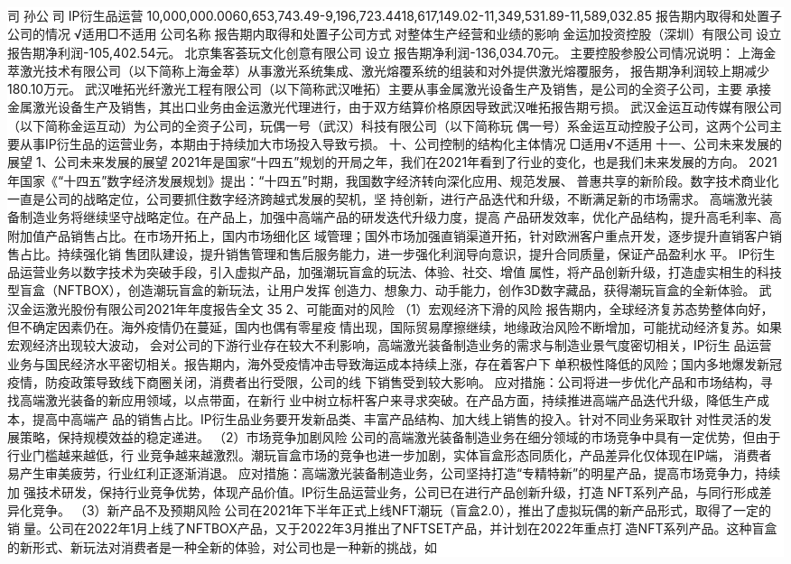 司
孙公
司
IP衍生品运营
10,000,000.0060,653,743.49-9,196,723.4418,617,149.02-11,349,531.89-11,589,032.85
报告期内取得和处置子公司的情况
√适用□不适用
公司名称
报告期内取得和处置子公司方式
对整体生产经营和业绩的影响
金运加投资控股（深圳）有限公司
设立
报告期净利润-105,402.54元。
北京集客荟玩文化创意有限公司
设立
报告期净利润-136,034.70元。
主要控股参股公司情况说明：
上海金萃激光技术有限公司（以下简称上海金萃）从事激光系统集成、激光熔覆系统的组装和对外提供激光熔覆服务，
报告期净利润较上期减少180.10万元。
武汉唯拓光纤激光工程有限公司（以下简称武汉唯拓）主要从事金属激光设备生产及销售，是公司的全资子公司，主要
承接金属激光设备生产及销售，其出口业务由金运激光代理进行，由于双方结算价格原因导致武汉唯拓报告期亏损。
武汉金运互动传媒有限公司（以下简称金运互动）为公司的全资子公司，玩偶一号（武汉）科技有限公司（以下简称玩
偶一号）系金运互动控股子公司，这两个公司主要从事IP衍生品的运营业务，本期由于持续加大市场投入导致亏损。
十、公司控制的结构化主体情况
□适用√不适用
十一、公司未来发展的展望
1、公司未来发展的展望
2021年是国家“十四五”规划的开局之年，我们在2021年看到了行业的变化，也是我们未来发展的方向。
2021年国家《“十四五”数字经济发展规划》提出：“十四五”时期，我国数字经济转向深化应用、规范发展、
普惠共享的新阶段。数字技术商业化一直是公司的战略定位，公司要抓住数字经济跨越式发展的契机，坚
持创新，进行产品迭代和升级，不断满足新的市场需求。
高端激光装备制造业务将继续坚守战略定位。在产品上，加强中高端产品的研发迭代升级力度，提高
产品研发效率，优化产品结构，提升高毛利率、高附加值产品销售占比。在市场开拓上，国内市场细化区
域管理；国外市场加强直销渠道开拓，针对欧洲客户重点开发，逐步提升直销客户销售占比。持续强化销
售团队建设，提升销售管理和售后服务能力，进一步强化利润导向意识，提升合同质量，保证产品盈利水
平。
IP衍生品运营业务以数字技术为突破手段，引入虚拟产品，加强潮玩盲盒的玩法、体验、社交、增值
属性，将产品创新升级，打造虚实相生的科技型盲盒（NFTBOX），创造潮玩盲盒的新玩法，让用户发挥
创造力、想象力、动手能力，创作3D数字藏品，获得潮玩盲盒的全新体验。
武汉金运激光股份有限公司2021年年度报告全文
35
2、可能面对的风险
（1）宏观经济下滑的风险
报告期内，全球经济复苏态势整体向好，但不确定因素仍在。海外疫情仍在蔓延，国内也偶有零星疫
情出现，国际贸易摩擦继续，地缘政治风险不断增加，可能扰动经济复苏。如果宏观经济出现较大波动，
会对公司的下游行业存在较大不利影响，高端激光装备制造业务的需求与制造业景气度密切相关，IP衍生
品运营业务与国民经济水平密切相关。报告期内，海外受疫情冲击导致海运成本持续上涨，存在着客户下
单积极性降低的风险；国内多地爆发新冠疫情，防疫政策导致线下商圈关闭，消费者出行受限，公司的线
下销售受到较大影响。
应对措施：公司将进一步优化产品和市场结构，寻找高端激光装备的新应用领域，以点带面，在新行
业中树立标杆客户来寻求突破。在产品方面，持续推进高端产品迭代升级，降低生产成本，提高中高端产
品的销售占比。IP衍生品业务要开发新品类、丰富产品结构、加大线上销售的投入。针对不同业务采取针
对性灵活的发展策略，保持规模效益的稳定递进。
（2）市场竞争加剧风险
公司的高端激光装备制造业务在细分领域的市场竞争中具有一定优势，但由于行业门槛越来越低，行
业竞争越来越激烈。潮玩盲盒市场的竞争也进一步加剧，实体盲盒形态同质化，产品差异化仅体现在IP端，
消费者易产生审美疲劳，行业红利正逐渐消退。
应对措施：高端激光装备制造业务，公司坚持打造“专精特新”的明星产品，提高市场竞争力，持续加
强技术研发，保持行业竞争优势，体现产品价值。IP衍生品运营业务，公司已在进行产品创新升级，打造
NFT系列产品，与同行形成差异化竞争。
（3）新产品不及预期风险
公司在2021年下半年正式上线NFT潮玩（盲盒2.0），推出了虚拟玩偶的新产品形式，取得了一定的销
量。公司在2022年1月上线了NFTBOX产品，又于2022年3月推出了NFTSET产品，并计划在2022年重点打
造NFT系列产品。这种盲盒的新形式、新玩法对消费者是一种全新的体验，对公司也是一种新的挑战，如